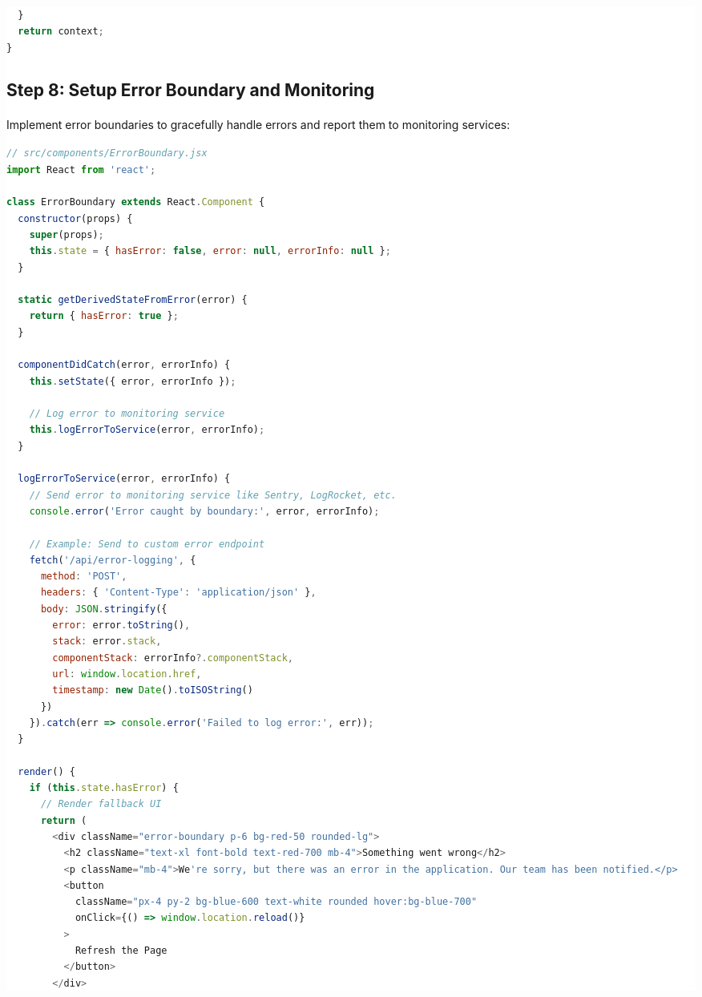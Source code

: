 ```javascript
  }
  return context;
}
```

## Step 8: Setup Error Boundary and Monitoring

Implement error boundaries to gracefully handle errors and report them to monitoring services:

```javascript
// src/components/ErrorBoundary.jsx
import React from 'react';

class ErrorBoundary extends React.Component {
  constructor(props) {
    super(props);
    this.state = { hasError: false, error: null, errorInfo: null };
  }

  static getDerivedStateFromError(error) {
    return { hasError: true };
  }

  componentDidCatch(error, errorInfo) {
    this.setState({ error, errorInfo });
    
    // Log error to monitoring service
    this.logErrorToService(error, errorInfo);
  }
  
  logErrorToService(error, errorInfo) {
    // Send error to monitoring service like Sentry, LogRocket, etc.
    console.error('Error caught by boundary:', error, errorInfo);
    
    // Example: Send to custom error endpoint
    fetch('/api/error-logging', {
      method: 'POST',
      headers: { 'Content-Type': 'application/json' },
      body: JSON.stringify({
        error: error.toString(),
        stack: error.stack,
        componentStack: errorInfo?.componentStack,
        url: window.location.href,
        timestamp: new Date().toISOString()
      })
    }).catch(err => console.error('Failed to log error:', err));
  }

  render() {
    if (this.state.hasError) {
      // Render fallback UI
      return (
        <div className="error-boundary p-6 bg-red-50 rounded-lg">
          <h2 className="text-xl font-bold text-red-700 mb-4">Something went wrong</h2>
          <p className="mb-4">We're sorry, but there was an error in the application. Our team has been notified.</p>
          <button
            className="px-4 py-2 bg-blue-600 text-white rounded hover:bg-blue-700"
            onClick={() => window.location.reload()}
          >
            Refresh the Page
          </button>
        </div>
```